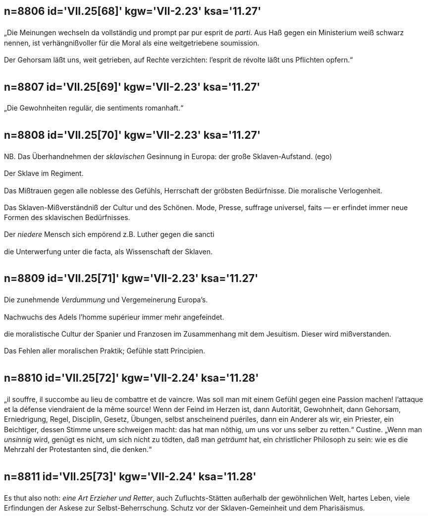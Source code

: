 ## n=8806 id='VII.25[68]' kgw='VII-2.23' ksa='11.27'

„Die Meinungen wechseln da vollständig und prompt par pur esprit de *parti*. Aus Haß gegen ein Ministerium weiß schwarz nennen, ist verhängnißvoller für die Moral als eine weitgetriebene soumission.

Der Gehorsam läßt uns, weit getrieben, auf Rechte verzichten: l’esprit de révolte läßt uns Pflichten opfern.“

## n=8807 id='VII.25[69]' kgw='VII-2.23' ksa='11.27'

„Die Gewohnheiten regulär, die sentiments romanhaft.“

## n=8808 id='VII.25[70]' kgw='VII-2.23' ksa='11.27'

NB. Das Überhandnehmen der *sklavischen* Gesinnung in Europa: der große Sklaven-Aufstand. (ego)

Der Sklave im Regiment.

Das Mißtrauen gegen alle noblesse des Gefühls, Herrschaft der gröbsten Bedürfnisse. Die moralische Verlogenheit.

Das Sklaven-Mißverständniß der Cultur und des Schönen. Mode, Presse, suffrage universel, faits — er erfindet immer neue Formen des sklavischen Bedürfnisses.

Der *niedere* Mensch sich empörend z.B. Luther gegen die sancti

die Unterwerfung unter die facta, als Wissenschaft der Sklaven.

## n=8809 id='VII.25[71]' kgw='VII-2.23' ksa='11.27'

Die zunehmende *Verdummung* und Vergemeinerung Europa’s.

Nachwuchs des Adels l’homme supérieur immer mehr angefeindet.

die moralistische Cultur der Spanier und Franzosen im Zusammenhang mit dem Jesuitism. Dieser wird mißverstanden.

Das Fehlen aller moralischen Praktik; Gefühle statt Principien.

## n=8810 id='VII.25[72]' kgw='VII-2.24' ksa='11.28'

„il souffre, il succombe au lieu de combattre et de vaincre. Was soll man mit einem Gefühl gegen eine Passion machen! l’attaque et la défense viendraient de la même source! Wenn der Feind im Herzen ist, dann Autorität, Gewohnheit, dann Gehorsam, Erniedrigung, Regel, Disciplin, Gesetz, Übungen, selbst anscheinend puériles, dann ein Anderer als wir, ein Priester, ein Beichtiger, dessen Stimme unsere schweigen macht: das hat man nöthig, um uns vor uns selber zu retten.“ Custine. „Wenn man *unsinnig* wird, genügt es nicht, um sich nicht zu tödten, daß man *geträumt* hat, ein christlicher Philosoph zu sein: wie es die Mehrzahl der Protestanten sind, die denken.“

## n=8811 id='VII.25[73]' kgw='VII-2.24' ksa='11.28'

Es thut also noth: *eine Art Erzieher und Retter*, auch Zufluchts-Stätten außerhalb der gewöhnlichen Welt, hartes Leben, viele Erfindungen der Askese zur Selbst-Beherrschung. Schutz vor der Sklaven-Gemeinheit und dem Pharisäismus.
